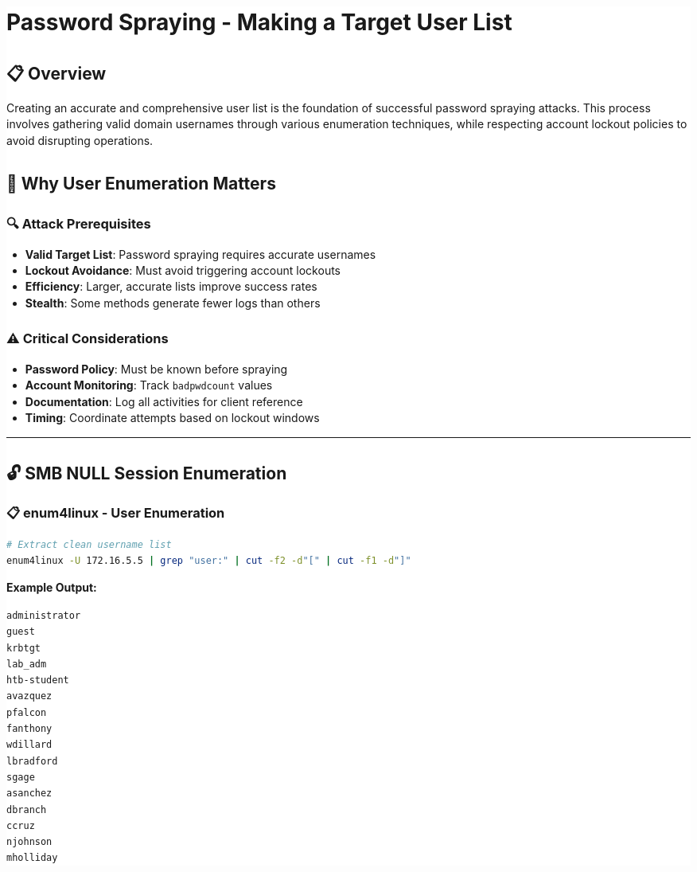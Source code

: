 # Password Spraying - Making a Target User List

## 📋 Overview

Creating an accurate and comprehensive user list is the foundation of successful password spraying attacks. This process involves gathering valid domain usernames through various enumeration techniques, while respecting account lockout policies to avoid disrupting operations.

## 🎯 Why User Enumeration Matters

### 🔍 **Attack Prerequisites**
- **Valid Target List**: Password spraying requires accurate usernames
- **Lockout Avoidance**: Must avoid triggering account lockouts
- **Efficiency**: Larger, accurate lists improve success rates
- **Stealth**: Some methods generate fewer logs than others

### ⚠️ **Critical Considerations**
- **Password Policy**: Must be known before spraying
- **Account Monitoring**: Track `badpwdcount` values
- **Documentation**: Log all activities for client reference
- **Timing**: Coordinate attempts based on lockout windows

---

## 🔓 SMB NULL Session Enumeration

### 📋 **enum4linux - User Enumeration**
```bash
# Extract clean username list
enum4linux -U 172.16.5.5 | grep "user:" | cut -f2 -d"[" | cut -f1 -d"]"
```

**Example Output:**
```
administrator
guest
krbtgt
lab_adm
htb-student
avazquez
pfalcon
fanthony
wdillard
lbradford
sgage
asanchez
dbranch
ccruz
njohnson
mholliday
```
